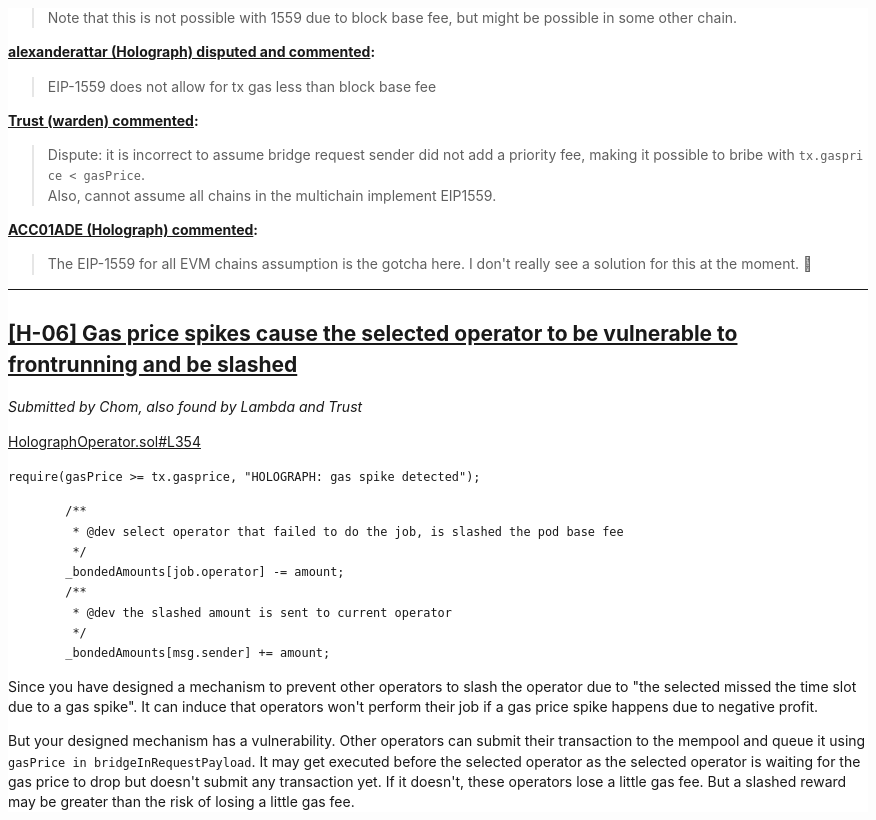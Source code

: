 > Note that this is not possible with 1559 due to block base fee, but might be possible in some other chain.

**[alexanderattar (Holograph) disputed and commented](https://github.com/code-423n4/2022-10-holograph-findings/issues/473#issuecomment-1306625799):**

> EIP-1559 does not allow for tx gas less than block base fee

**[Trust (warden) commented](https://github.com/code-423n4/2022-10-holograph-findings/issues/473#issuecomment-1306728092):**

> Dispute: it is incorrect to assume bridge request sender did not add a priority fee, making it possible to bribe with `tx.gasprice < gasPrice`.<br>
> Also, cannot assume all chains in the multichain implement EIP1559.

**[ACC01ADE (Holograph) commented](https://github.com/code-423n4/2022-10-holograph-findings/issues/473#issuecomment-1308918221):**

> The EIP-1559 for all EVM chains assumption is the gotcha here. I don't really see a solution for this at the moment. 🤔

---

## [[H-06] Gas price spikes cause the selected operator to be vulnerable to frontrunning and be slashed](https://github.com/code-423n4/2022-10-holograph-findings/issues/44)

_Submitted by Chom, also found by Lambda and Trust_

[HolographOperator.sol#L354](https://github.com/code-423n4/2022-10-holograph/blob/f8c2eae866280a1acfdc8a8352401ed031be1373/contracts/HolographOperator.sol#L354)<br>

```solidity
require(gasPrice >= tx.gasprice, "HOLOGRAPH: gas spike detected");
```

```solidity
        /**
         * @dev select operator that failed to do the job, is slashed the pod base fee
         */
        _bondedAmounts[job.operator] -= amount;
        /**
         * @dev the slashed amount is sent to current operator
         */
        _bondedAmounts[msg.sender] += amount;
```

Since you have designed a mechanism to prevent other operators to slash the operator due to "the selected missed the time slot due to a gas spike". It can induce that operators won't perform their job if a gas price spike happens due to negative profit.

But your designed mechanism has a vulnerability. Other operators can submit their transaction to the mempool and queue it using `gasPrice in bridgeInRequestPayload`. It may get executed before the selected operator as the selected operator is waiting for the gas price to drop but doesn't submit any transaction yet. If it doesn't, these operators lose a little gas fee. But a slashed reward may be greater than the risk of losing a little gas fee.
